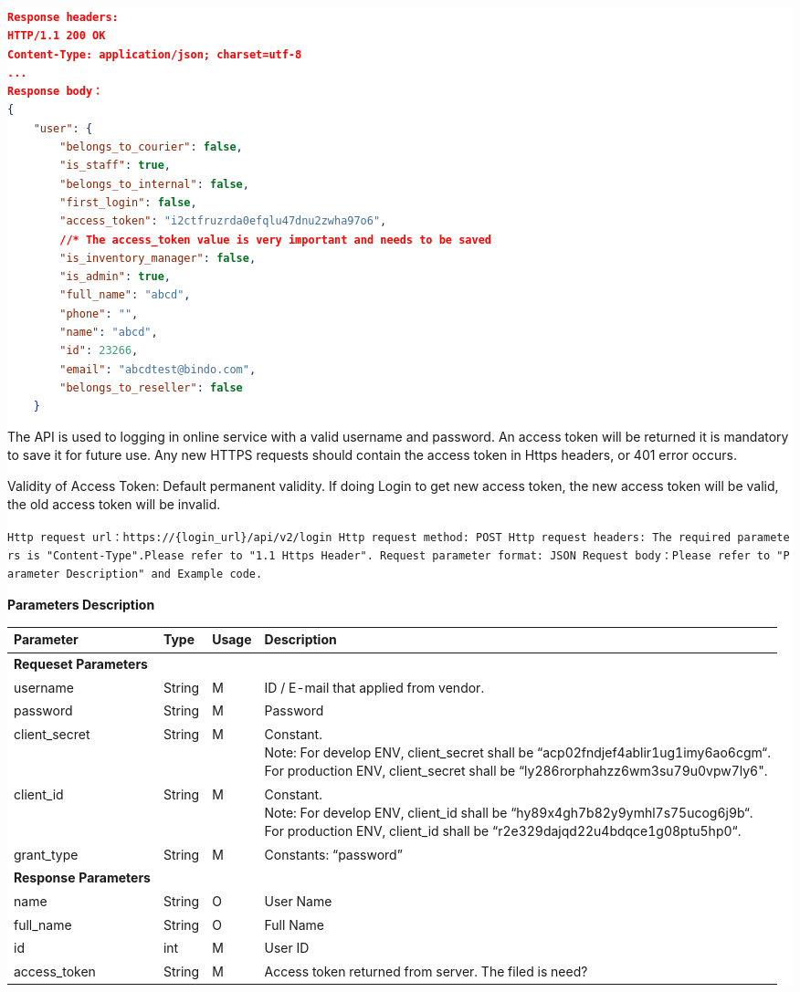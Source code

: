 ```json
Response headers:
HTTP/1.1 200 OK
Content-Type: application/json; charset=utf-8
...
Response body：
{
    "user": {
        "belongs_to_courier": false,
        "is_staff": true,
        "belongs_to_internal": false,
        "first_login": false,
        "access_token": "i2ctfruzrda0efqlu47dnu2zwha97o6",  
        //* The access_token value is very important and needs to be saved
        "is_inventory_manager": false,
        "is_admin": true,
        "full_name": "abcd",
        "phone": "",
        "name": "abcd",
        "id": 23266,
        "email": "abcdtest@bindo.com",
        "belongs_to_reseller": false
    }

```


The API is used to logging in online service with a valid username and password. An access token will be returned it is mandatory to save it for future use. Any new HTTPS requests should contain the access token in Https headers, or 401 error occurs.
<aside class="notice">
Validity of Access Token: Default permanent validity. If doing Login to get new access token, the new access token will be valid, the old access token will be invalid.
</aside>



`Http request url：https://{login_url}/api/v2/login
Http request method: POST
Http request headers: The required parameters is "Content-Type".Please refer to "1.1 Https Header".
Request parameter format: JSON
Request body：Please refer to "Parameter Description" and Example code.`


**Parameters Description**


| **Parameter**           | **Type**   | **Usage** | **Description**                                                                                                                                                                            |                                                                                                                                          
|:---------------------|:--------|:-------|:----------------------|
|**Requeset Parameters** |
| username            | String | M     | ID / E-mail that applied from vendor.                                                                                                                                                     |
| password            | String | M     | Password                                                                                                                                                                                  |
| client_secret       | String | M     | Constant.<br>Note: For develop ENV, client_secret shall be “acp02fndjef4ablir1ug1imy6ao6cgm“.<br>For production ENV, client_secret shall be “ly286rorphahzz6wm3su79u0vpw7ly6". |
| client_id           | String | M     | Constant.<br>Note: For develop ENV,  client_id shall be “hy89x4gh7b82y9ymhl7s75ucog6j9b“.<br>For production ENV, client_id shall be “r2e329dajqd22u4bdqce1g08ptu5hp0“.          |
| grant_type          | String | M     | Constants: “password”                                                                                                                                                                     |  
| **Response Parameters** |
| name                | String | O     | User Name                                                                                                                                                                                 |
| full_name           | String | O     | Full Name                                                                                                                                                                                 |
| id                  | int    | M     | User ID                                                                                                                                                                                   |
| access_token        | String | M     | Access token returned from server. The filed is need?                                                                                                                                     |